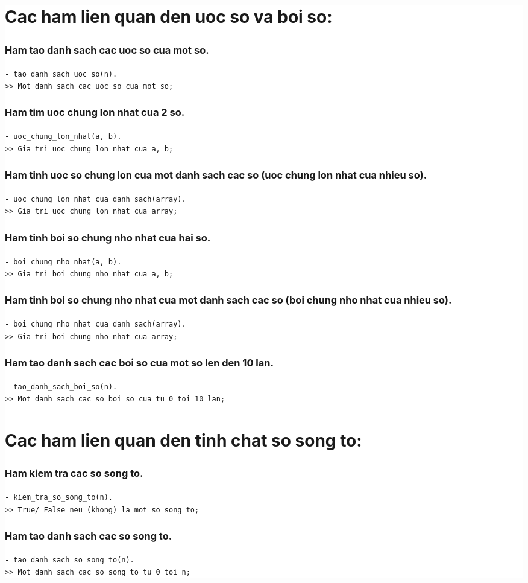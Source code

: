 # Cac ham lien quan den uoc so va boi so:
### Ham tao danh sach cac uoc so cua mot so.
```
- tao_danh_sach_uoc_so(n).
>> Mot danh sach cac uoc so cua mot so;
```

### Ham tim uoc chung lon nhat cua 2 so.
```
- uoc_chung_lon_nhat(a, b).
>> Gia tri uoc chung lon nhat cua a, b;
```

### Ham tinh uoc so chung lon cua mot danh sach cac so (uoc chung lon nhat cua nhieu so).
```
- uoc_chung_lon_nhat_cua_danh_sach(array).
>> Gia tri uoc chung lon nhat cua array;
```

### Ham tinh boi so chung nho nhat cua hai so.
```
- boi_chung_nho_nhat(a, b).
>> Gia tri boi chung nho nhat cua a, b;
```

### Ham tinh boi so chung nho nhat cua mot danh sach cac so (boi chung nho nhat cua nhieu so).
```
- boi_chung_nho_nhat_cua_danh_sach(array).
>> Gia tri boi chung nho nhat cua array;
```

### Ham tao danh sach cac boi so cua mot so len den 10 lan.
```
- tao_danh_sach_boi_so(n).
>> Mot danh sach cac so boi so cua tu 0 toi 10 lan;
```

# Cac ham lien quan den tinh chat so song to:
### Ham kiem tra cac so song to.
```
- kiem_tra_so_song_to(n).
>> True/ False neu (khong) la mot so song to;
```

### Ham tao danh sach cac so song to.
```
- tao_danh_sach_so_song_to(n).
>> Mot danh sach cac so song to tu 0 toi n;
```
